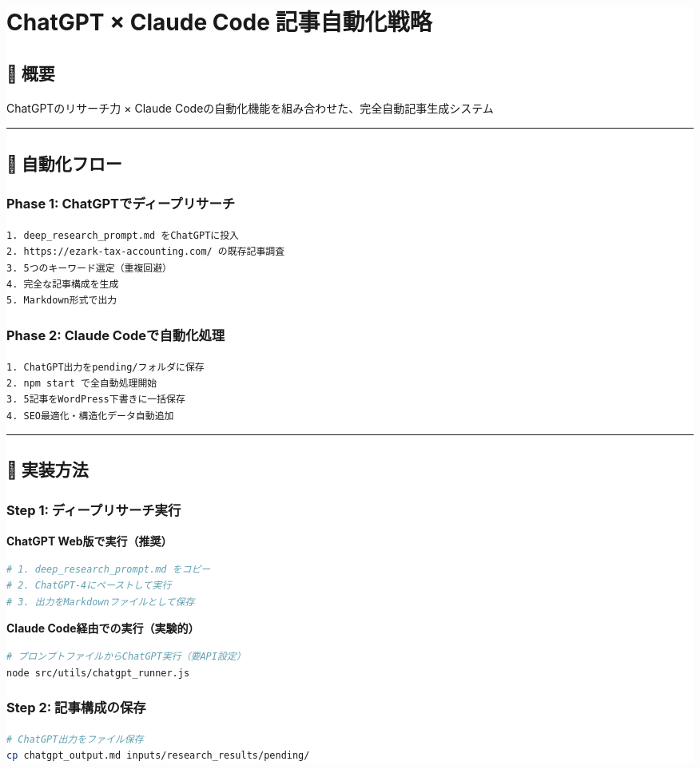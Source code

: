 # ChatGPT × Claude Code 記事自動化戦略

## 🎯 概要
ChatGPTのリサーチ力 × Claude Codeの自動化機能を組み合わせた、完全自動記事生成システム

---

## 🔄 自動化フロー

### Phase 1: ChatGPTでディープリサーチ
```
1. deep_research_prompt.md をChatGPTに投入
2. https://ezark-tax-accounting.com/ の既存記事調査
3. 5つのキーワード選定（重複回避）
4. 完全な記事構成を生成
5. Markdown形式で出力
```

### Phase 2: Claude Codeで自動化処理
```
1. ChatGPT出力をpending/フォルダに保存
2. npm start で全自動処理開始
3. 5記事をWordPress下書きに一括保存
4. SEO最適化・構造化データ自動追加
```

---

## 🚀 実装方法

### Step 1: ディープリサーチ実行
**ChatGPT Web版で実行（推奨）**
```bash
# 1. deep_research_prompt.md をコピー
# 2. ChatGPT-4にペーストして実行
# 3. 出力をMarkdownファイルとして保存
```

**Claude Code経由での実行（実験的）**
```bash
# プロンプトファイルからChatGPT実行（要API設定）
node src/utils/chatgpt_runner.js
```

### Step 2: 記事構成の保存
```bash
# ChatGPT出力をファイル保存
cp chatgpt_output.md inputs/research_results/pending/
```
